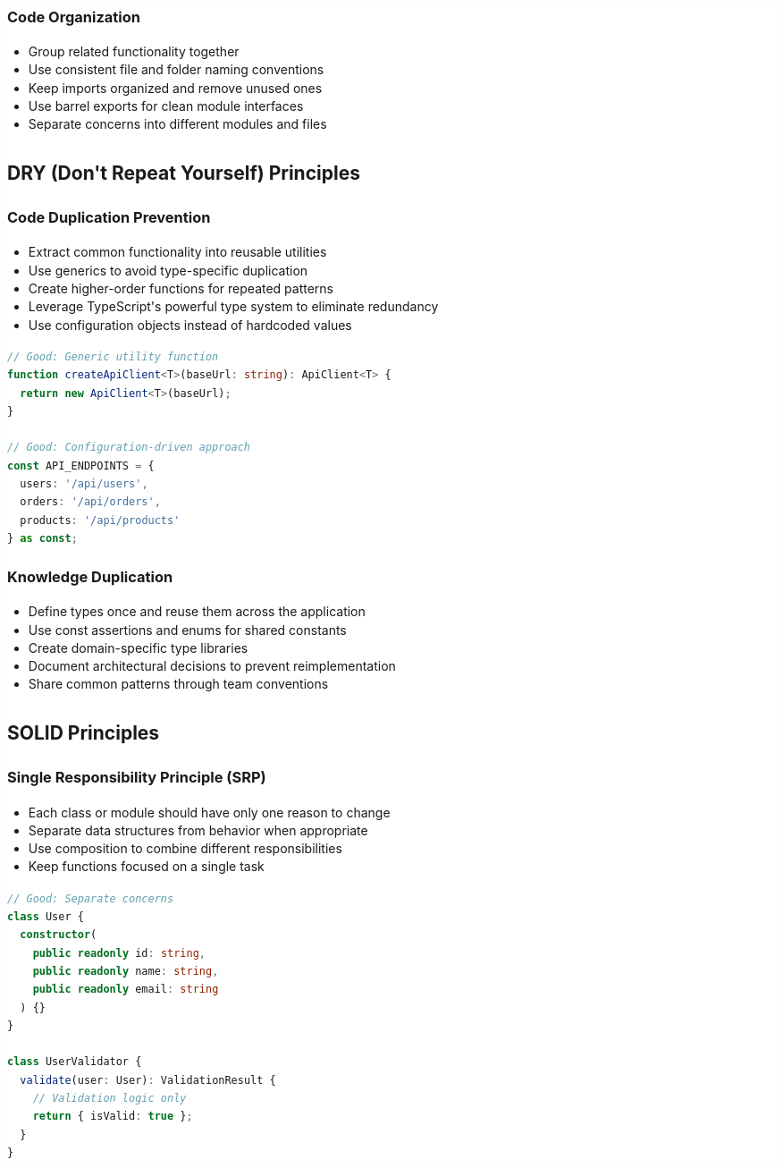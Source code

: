 ### Code Organization
- Group related functionality together
- Use consistent file and folder naming conventions
- Keep imports organized and remove unused ones
- Use barrel exports for clean module interfaces
- Separate concerns into different modules and files

## DRY (Don't Repeat Yourself) Principles

### Code Duplication Prevention
- Extract common functionality into reusable utilities
- Use generics to avoid type-specific duplication
- Create higher-order functions for repeated patterns
- Leverage TypeScript's powerful type system to eliminate redundancy
- Use configuration objects instead of hardcoded values

```ts
// Good: Generic utility function
function createApiClient<T>(baseUrl: string): ApiClient<T> {
  return new ApiClient<T>(baseUrl);
}

// Good: Configuration-driven approach
const API_ENDPOINTS = {
  users: '/api/users',
  orders: '/api/orders',
  products: '/api/products'
} as const;
```

### Knowledge Duplication
- Define types once and reuse them across the application
- Use const assertions and enums for shared constants
- Create domain-specific type libraries
- Document architectural decisions to prevent reimplementation
- Share common patterns through team conventions

## SOLID Principles

### Single Responsibility Principle (SRP)
- Each class or module should have only one reason to change
- Separate data structures from behavior when appropriate
- Use composition to combine different responsibilities
- Keep functions focused on a single task

```ts
// Good: Separate concerns
class User {
  constructor(
    public readonly id: string,
    public readonly name: string,
    public readonly email: string
  ) {}
}

class UserValidator {
  validate(user: User): ValidationResult {
    // Validation logic only
    return { isValid: true };
  }
}

```